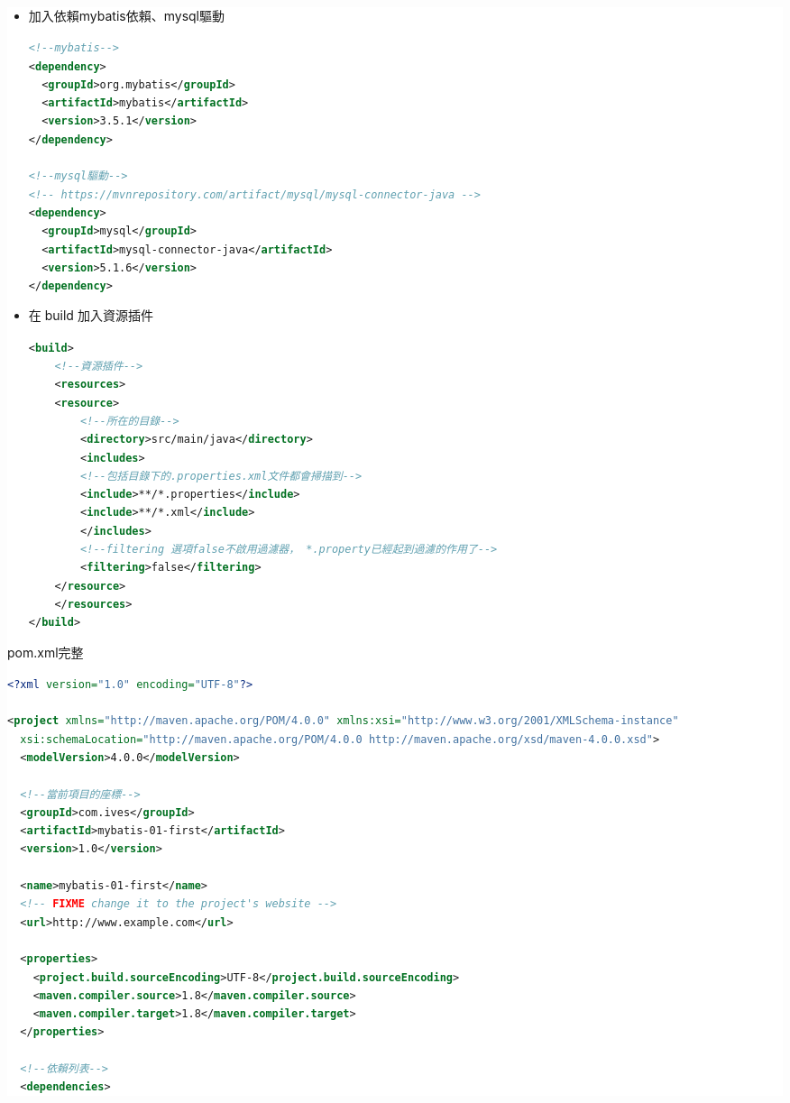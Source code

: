 - 加入依賴mybatis依賴、mysql驅動
    ```xml
    <!--mybatis-->
    <dependency>
      <groupId>org.mybatis</groupId>
      <artifactId>mybatis</artifactId>
      <version>3.5.1</version>
    </dependency>

    <!--mysql驅動-->
    <!-- https://mvnrepository.com/artifact/mysql/mysql-connector-java -->
   <dependency>
      <groupId>mysql</groupId>
      <artifactId>mysql-connector-java</artifactId>
      <version>5.1.6</version>
    </dependency>

    ```

- 在 build 加入資源插件
    ```xml
    <build>
        <!--資源插件-->
        <resources>
        <resource>
            <!--所在的目錄-->
            <directory>src/main/java</directory>
            <includes>
            <!--包括目錄下的.properties.xml文件都會掃描到-->
            <include>**/*.properties</include>
            <include>**/*.xml</include>
            </includes>
            <!--filtering 選項false不啟用過濾器， *.property已經起到過濾的作用了-->
            <filtering>false</filtering>
        </resource>
        </resources>
  </build>
    ```

pom.xml完整
```xml
<?xml version="1.0" encoding="UTF-8"?>

<project xmlns="http://maven.apache.org/POM/4.0.0" xmlns:xsi="http://www.w3.org/2001/XMLSchema-instance"
  xsi:schemaLocation="http://maven.apache.org/POM/4.0.0 http://maven.apache.org/xsd/maven-4.0.0.xsd">
  <modelVersion>4.0.0</modelVersion>

  <!--當前項目的座標-->
  <groupId>com.ives</groupId>
  <artifactId>mybatis-01-first</artifactId>
  <version>1.0</version>

  <name>mybatis-01-first</name>
  <!-- FIXME change it to the project's website -->
  <url>http://www.example.com</url>

  <properties>
    <project.build.sourceEncoding>UTF-8</project.build.sourceEncoding>
    <maven.compiler.source>1.8</maven.compiler.source>
    <maven.compiler.target>1.8</maven.compiler.target>
  </properties>

  <!--依賴列表-->
  <dependencies>
```